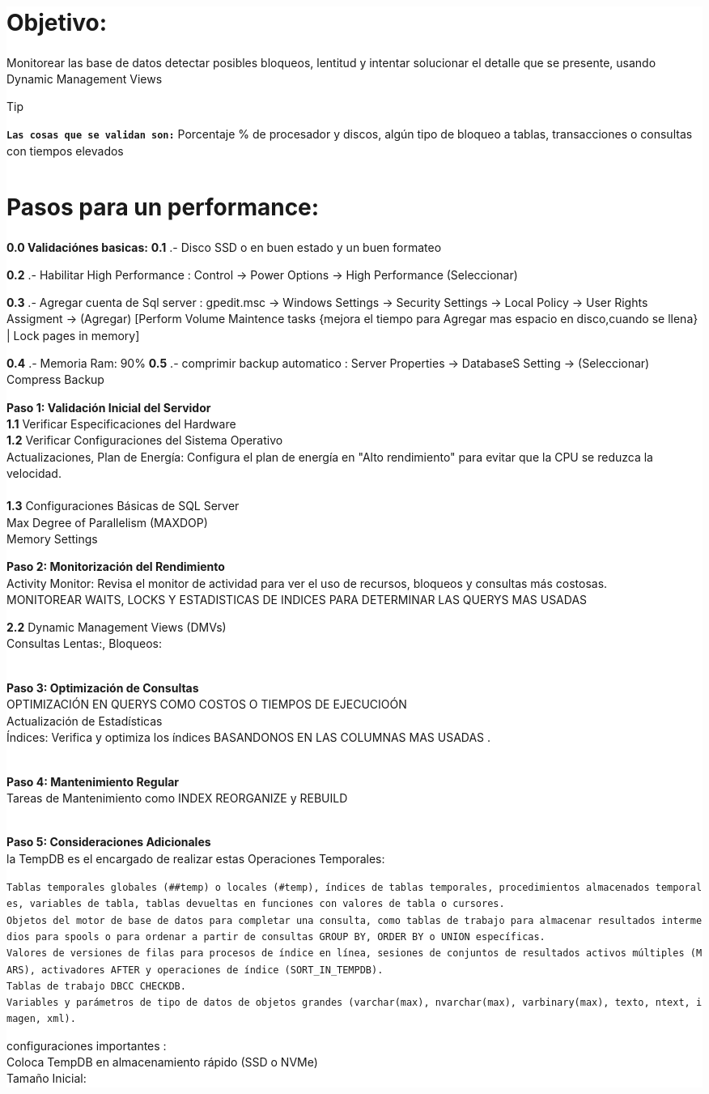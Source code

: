 # Objetivo:
Monitorear las base de datos detectar posibles bloqueos, lentitud y intentar solucionar el detalle que se presente, usando Dynamic Management Views

> [!TIP]
> **`Las cosas que se validan son:`** Porcentaje % de  procesador y discos, algún tipo de bloqueo a tablas, transacciones o consultas con tiempos elevados

# Pasos para un performance: 

**0.0 Validaciónes basicas:**
**0.1** .- Disco SSD o en buen estado y un buen formateo 

**0.2** .- Habilitar High Performance : Control  -> Power Options -> High Performance (Seleccionar)

**0.3** .- Agregar cuenta de Sql server : gpedit.msc -> Windows Settings -> Security Settings -> Local Policy -> User Rights Assigment  -> (Agregar) [Perform Volume Maintence tasks {mejora el tiempo para Agregar mas espacio en disco,cuando se llena} | Lock pages in memory]

**0.4** .- Memoria Ram: 90% 
**0.5** .- comprimir backup automatico : Server Properties -> DatabaseS Setting -> (Seleccionar) Compress Backup


**Paso 1: Validación Inicial del Servidor**  <br>
**1.1** Verificar Especificaciones del Hardware <br>
**1.2** Verificar Configuraciones del Sistema Operativo <br> 
	Actualizaciones, Plan de Energía: Configura el plan de energía en "Alto rendimiento" para evitar que la CPU se reduzca la velocidad. <br><br>
**1.3** Configuraciones Básicas de SQL Server <br>
Max Degree of Parallelism (MAXDOP) <br>
Memory Settings  <br>

**Paso 2: Monitorización del Rendimiento** <br> 
Activity Monitor: Revisa el monitor de actividad para ver el uso de recursos, bloqueos y consultas más costosas. <br> 
MONITOREAR WAITS, LOCKS Y ESTADISTICAS DE INDICES PARA DETERMINAR LAS QUERYS MAS USADAS <br>

**2.2** Dynamic Management Views (DMVs)  <br>
Consultas Lentas:, Bloqueos:  <br> <br>

**Paso 3: Optimización de Consultas** <br>
OPTIMIZACIÓN EN QUERYS COMO COSTOS O TIEMPOS DE EJECUCIOÓN <br>
Actualización de Estadísticas<br>
Índices: Verifica y optimiza los índices BASANDONOS EN LAS COLUMNAS MAS USADAS .<br><br>

**Paso 4: Mantenimiento Regular**<br>
Tareas de Mantenimiento como INDEX  REORGANIZE y REBUILD <br><br>

**Paso 5: Consideraciones Adicionales** <br>
la TempDB es el encargado de realizar estas Operaciones Temporales: <br>
```
Tablas temporales globales (##temp) o locales (#temp), índices de tablas temporales, procedimientos almacenados temporales, variables de tabla, tablas devueltas en funciones con valores de tabla o cursores.
Objetos del motor de base de datos para completar una consulta, como tablas de trabajo para almacenar resultados intermedios para spools o para ordenar a partir de consultas GROUP BY, ORDER BY o UNION específicas.
Valores de versiones de filas para procesos de índice en línea, sesiones de conjuntos de resultados activos múltiples (MARS), activadores AFTER y operaciones de índice (SORT_IN_TEMPDB).
Tablas de trabajo DBCC CHECKDB.
Variables y parámetros de tipo de datos de objetos grandes (varchar(max), nvarchar(max), varbinary(max), texto, ntext, imagen, xml).
```
configuraciones  importantes : <br>
Coloca TempDB en almacenamiento rápido (SSD o NVMe)  <br>
Tamaño Inicial: <br>